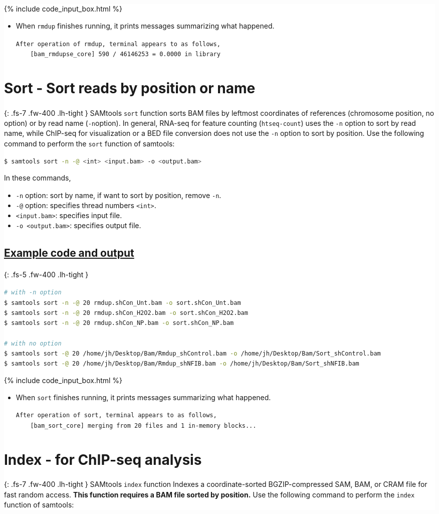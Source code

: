 {% include code_input_box.html %}

- When `rmdup` finishes running, it prints messages summarizing what happened.
    ``` 
    After operation of rmdup, terminal appears to as follows,
        [bam_rmdupse_core] 590 / 46146253 = 0.0000 in library
    ```

# Sort - Sort reads by position or name
{: .fs-7 .fw-400 .lh-tight } 
SAMtools `sort` function sorts BAM files by leftmost coordinates of references (chromosome position, no option) or by read name (`-n`option). In general, RNA-seq for feature counting (`htseq-count`) uses the `-n` option to sort by read name, while ChIP-seq for visualization or a BED file conversion does not use the `-n` option to sort by position. Use the following command to perform the `sort` function of samtools:

```bash
$ samtools sort -n -@ <int> <input.bam> -o <output.bam>
```
In these commands,
- `-n` option: sort by name, if want to sort by position, remove `-n`.
- `-@` option: specifies thread numbers `<int>`.
- `<input.bam>`: specifies input file.
- `-o <output.bam>`: specifies output file.

## <u>Example code and output</u>
{: .fs-5 .fw-400 .lh-tight }

```bash
# with -n option
$ samtools sort -n -@ 20 rmdup.shCon_Unt.bam -o sort.shCon_Unt.bam
$ samtools sort -n -@ 20 rmdup.shCon_H2O2.bam -o sort.shCon_H2O2.bam
$ samtools sort -n -@ 20 rmdup.shCon_NP.bam -o sort.shCon_NP.bam

# with no option
$ samtools sort -@ 20 /home/jh/Desktop/Bam/Rmdup_shControl.bam -o /home/jh/Desktop/Bam/Sort_shControl.bam
$ samtools sort -@ 20 /home/jh/Desktop/Bam/Rmdup_shNFIB.bam -o /home/jh/Desktop/Bam/Sort_shNFIB.bam
```

{% include code_input_box.html %}

- When `sort` finishes running, it prints messages summarizing what happened.
    ``` 
    After operation of sort, terminal appears to as follows,
        [bam_sort_core] merging from 20 files and 1 in-memory blocks...
    ```

# Index - for ChIP-seq analysis
{: .fs-7 .fw-400 .lh-tight } 
SAMtools `index` function Indexes a coordinate-sorted BGZIP-compressed SAM, BAM, or CRAM file for fast random access. **This function requires a BAM file sorted by position.** Use the following command to perform the `index` function of samtools:

